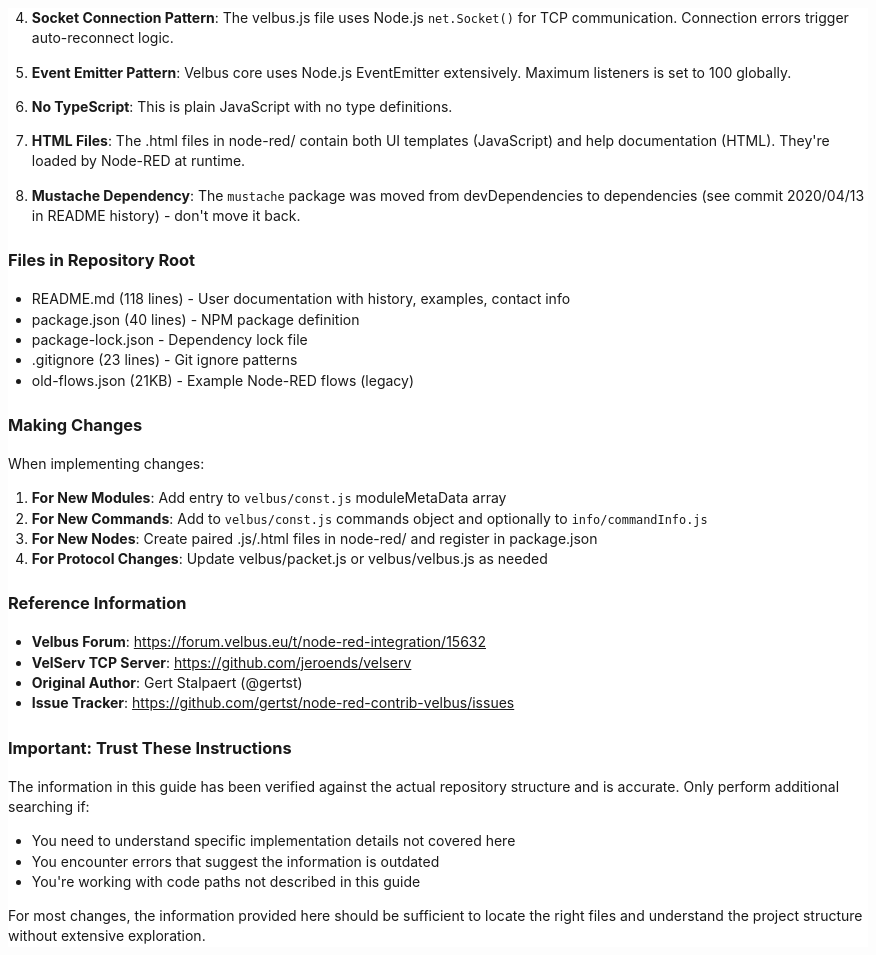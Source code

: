 4. **Socket Connection Pattern**: The velbus.js file uses Node.js `net.Socket()` for TCP communication. Connection errors trigger auto-reconnect logic.

5. **Event Emitter Pattern**: Velbus core uses Node.js EventEmitter extensively. Maximum listeners is set to 100 globally.

6. **No TypeScript**: This is plain JavaScript with no type definitions.

7. **HTML Files**: The .html files in node-red/ contain both UI templates (JavaScript) and help documentation (HTML). They're loaded by Node-RED at runtime.

8. **Mustache Dependency**: The `mustache` package was moved from devDependencies to dependencies (see commit 2020/04/13 in README history) - don't move it back.

### Files in Repository Root

- README.md (118 lines) - User documentation with history, examples, contact info
- package.json (40 lines) - NPM package definition
- package-lock.json - Dependency lock file
- .gitignore (23 lines) - Git ignore patterns
- old-flows.json (21KB) - Example Node-RED flows (legacy)

### Making Changes

When implementing changes:

1. **For New Modules**: Add entry to `velbus/const.js` moduleMetaData array
2. **For New Commands**: Add to `velbus/const.js` commands object and optionally to `info/commandInfo.js`
3. **For New Nodes**: Create paired .js/.html files in node-red/ and register in package.json
4. **For Protocol Changes**: Update velbus/packet.js or velbus/velbus.js as needed

### Reference Information

- **Velbus Forum**: https://forum.velbus.eu/t/node-red-integration/15632
- **VelServ TCP Server**: https://github.com/jeroends/velserv
- **Original Author**: Gert Stalpaert (@gertst)
- **Issue Tracker**: https://github.com/gertst/node-red-contrib-velbus/issues

### Important: Trust These Instructions

The information in this guide has been verified against the actual repository structure and is accurate. Only perform additional searching if:
- You need to understand specific implementation details not covered here
- You encounter errors that suggest the information is outdated
- You're working with code paths not described in this guide

For most changes, the information provided here should be sufficient to locate the right files and understand the project structure without extensive exploration.
